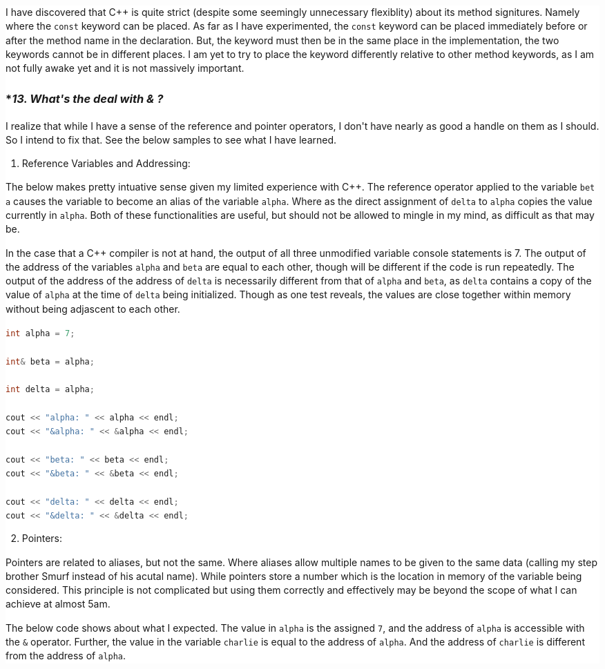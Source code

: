 I have discovered that C++ is quite strict (despite some seemingly unnecessary flexiblity) about its method signitures. Namely where the `const` keyword can be placed. As far as I have experimented, the `const` keyword can be placed immediately before or after the method name in the declaration. But, the keyword must then be in the same place in the implementation, the two keywords cannot be in different places. I am yet to try to place the keyword differently relative to other method keywords, as I am not fully awake yet and it is not massively important. 

### **13. What's the deal with & *?**

I realize that while I have a sense of the reference and pointer operators, I don't have nearly as good a handle on them as I should. So I intend to fix that. See the below samples to see what I have learned.

1. Reference Variables and Addressing:

The below makes pretty intuative sense given my limited experience with C++. The reference operator applied to the variable `beta` causes the variable to become an alias of the variable `alpha`. Where as the direct assignment of `delta` to `alpha` copies the value currently in `alpha`. Both of these functionalities are useful, but should not be allowed to mingle in my mind, as difficult as that may be.

In the case that a C++ compiler is not at hand, the output of all three unmodified variable console statements is 7. The output of the address of the variables `alpha` and `beta` are equal to each other, though will be different if the code is run repeatedly. The output of the address of the address of `delta` is necessarily different from that of `alpha` and `beta`, as `delta` contains a copy of the value of `alpha` at the time of `delta` being initialized. Though as one test reveals, the values are close together within memory without being adjascent to each other.

```c++
int alpha = 7;

int& beta = alpha;

int delta = alpha;

cout << "alpha: " << alpha << endl;
cout << "&alpha: " << &alpha << endl;

cout << "beta: " << beta << endl;
cout << "&beta: " << &beta << endl;

cout << "delta: " << delta << endl;
cout << "&delta: " << &delta << endl;
```

2. Pointers:

Pointers are related to aliases, but not the same. Where aliases allow multiple names to be given to the same data (calling my step brother Smurf instead of his acutal name). While pointers store a number which is the location in memory of the variable being considered. This principle is not complicated but using them correctly and effectively may be beyond the scope of what I can achieve at almost 5am.

The below code shows about what I expected. The value in `alpha` is the assigned `7`, and the address of `alpha` is accessible with the `&` operator. Further, the value in the variable `charlie` is equal to the address of `alpha`. And the address of `charlie` is different from the address of `alpha`.
